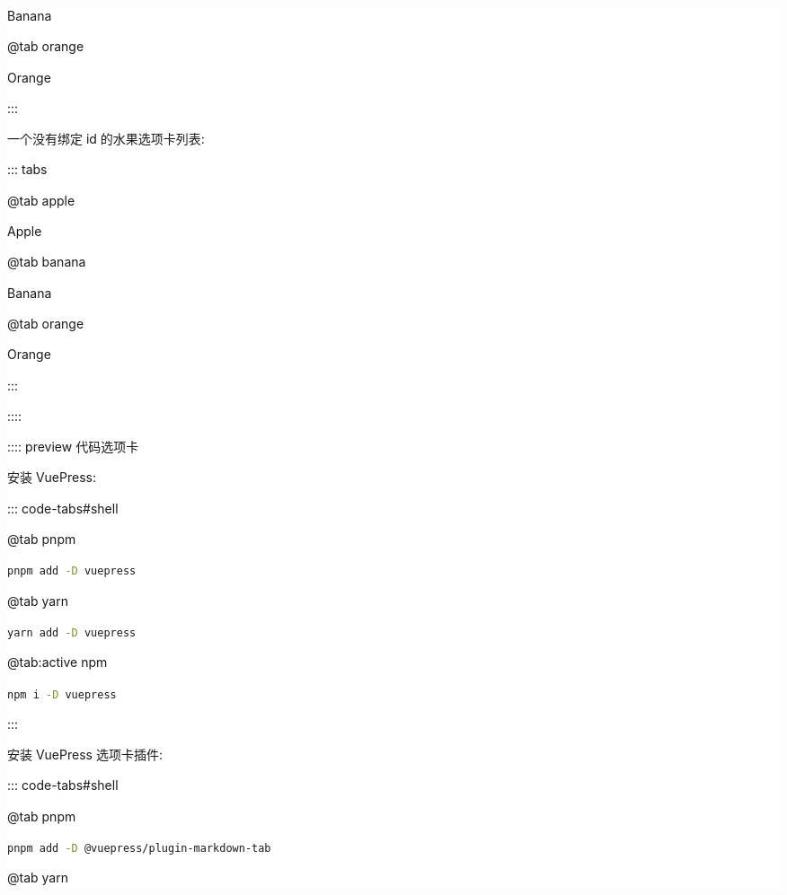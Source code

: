 Banana

@tab orange

Orange

:::

一个没有绑定 id 的水果选项卡列表:

::: tabs

@tab apple

Apple

@tab banana

Banana

@tab orange

Orange

:::

::::

:::: preview 代码选项卡

安装 VuePress:

::: code-tabs#shell

@tab pnpm

```bash
pnpm add -D vuepress
```

@tab yarn

```bash
yarn add -D vuepress
```

@tab:active npm

```bash
npm i -D vuepress
```

:::

安装 VuePress 选项卡插件:

::: code-tabs#shell

@tab pnpm

```bash
pnpm add -D @vuepress/plugin-markdown-tab
```

@tab yarn
